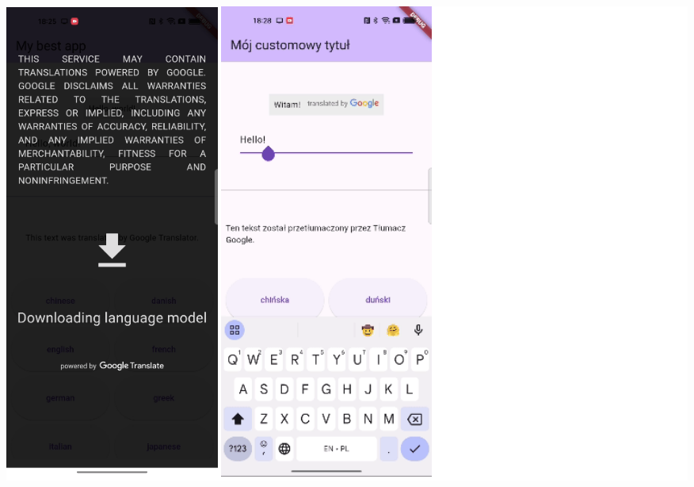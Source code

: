   <img width="31%" alt="Example Translation" src="https://raw.githubusercontent.com/s17476/ml_translator/master/res/Record_2024-04-04-18-24-42%20(1).gif"/>
  <img width="31%" alt="Example App Open" src="https://raw.githubusercontent.com/s17476/ml_translator/master/res/Record_2024-04-04-18-28-02.gif" />